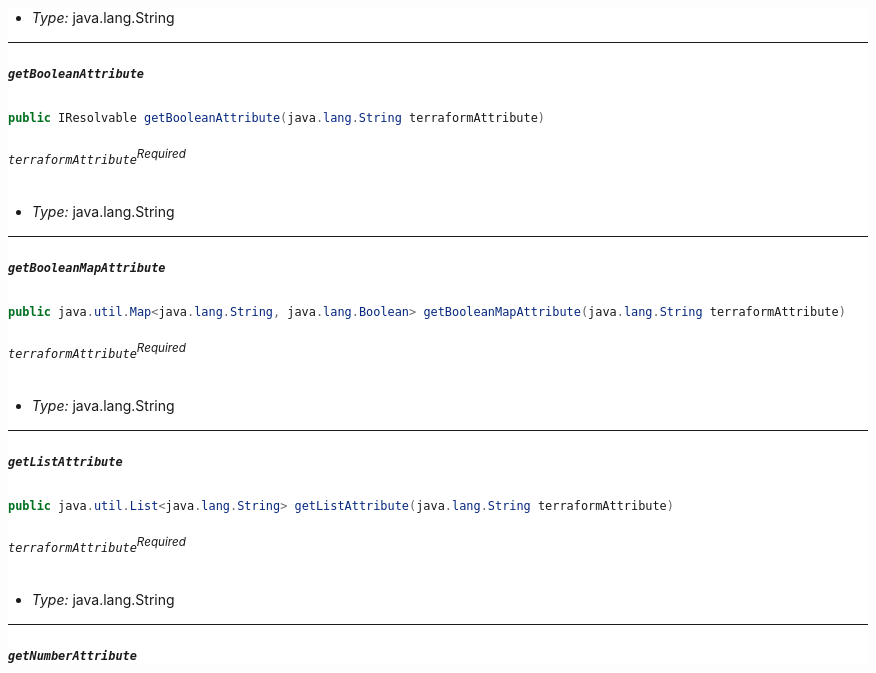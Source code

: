 - *Type:* java.lang.String

---

##### `getBooleanAttribute` <a name="getBooleanAttribute" id="@cdktf/provider-github.organizationSettings.OrganizationSettings.getBooleanAttribute"></a>

```java
public IResolvable getBooleanAttribute(java.lang.String terraformAttribute)
```

###### `terraformAttribute`<sup>Required</sup> <a name="terraformAttribute" id="@cdktf/provider-github.organizationSettings.OrganizationSettings.getBooleanAttribute.parameter.terraformAttribute"></a>

- *Type:* java.lang.String

---

##### `getBooleanMapAttribute` <a name="getBooleanMapAttribute" id="@cdktf/provider-github.organizationSettings.OrganizationSettings.getBooleanMapAttribute"></a>

```java
public java.util.Map<java.lang.String, java.lang.Boolean> getBooleanMapAttribute(java.lang.String terraformAttribute)
```

###### `terraformAttribute`<sup>Required</sup> <a name="terraformAttribute" id="@cdktf/provider-github.organizationSettings.OrganizationSettings.getBooleanMapAttribute.parameter.terraformAttribute"></a>

- *Type:* java.lang.String

---

##### `getListAttribute` <a name="getListAttribute" id="@cdktf/provider-github.organizationSettings.OrganizationSettings.getListAttribute"></a>

```java
public java.util.List<java.lang.String> getListAttribute(java.lang.String terraformAttribute)
```

###### `terraformAttribute`<sup>Required</sup> <a name="terraformAttribute" id="@cdktf/provider-github.organizationSettings.OrganizationSettings.getListAttribute.parameter.terraformAttribute"></a>

- *Type:* java.lang.String

---

##### `getNumberAttribute` <a name="getNumberAttribute" id="@cdktf/provider-github.organizationSettings.OrganizationSettings.getNumberAttribute"></a>
